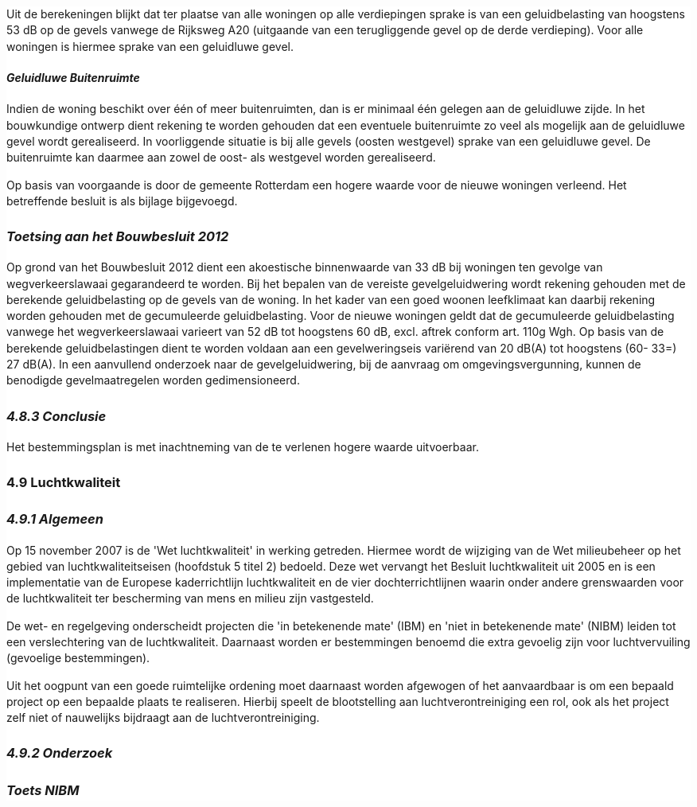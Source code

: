 Uit de berekeningen blijkt dat ter plaatse van alle woningen op alle verdiepingen sprake is van een geluidbelasting van hoogstens 53 dB op de gevels vanwege de Rijksweg A20 (uitgaande van een terugliggende gevel op de derde verdieping). Voor alle woningen is hiermee sprake van een geluidluwe gevel.

#### *Geluidluwe Buitenruimte*

Indien de woning beschikt over één of meer buitenruimten, dan is er minimaal één gelegen aan de geluidluwe zijde. In het bouwkundige ontwerp dient rekening te worden gehouden dat een eventuele buitenruimte zo veel als mogelijk aan de geluidluwe gevel wordt gerealiseerd. In voorliggende situatie is bij alle gevels (oosten westgevel) sprake van een geluidluwe gevel. De buitenruimte kan daarmee aan zowel de oost- als westgevel worden gerealiseerd.

Op basis van voorgaande is door de gemeente Rotterdam een hogere waarde voor de nieuwe woningen verleend. Het betreffende besluit is als bijlage bijgevoegd.

### *Toetsing aan het Bouwbesluit 2012*

Op grond van het Bouwbesluit 2012 dient een akoestische binnenwaarde van 33 dB bij woningen ten gevolge van wegverkeerslawaai gegarandeerd te worden. Bij het bepalen van de vereiste gevelgeluidwering wordt rekening gehouden met de berekende geluidbelasting op de gevels van de woning. In het kader van een goed woonen leefklimaat kan daarbij rekening worden gehouden met de gecumuleerde geluidbelasting. Voor de nieuwe woningen geldt dat de gecumuleerde geluidbelasting vanwege het wegverkeerslawaai varieert van 52 dB tot hoogstens 60 dB, excl. aftrek conform art. 110g Wgh. Op basis van de berekende geluidbelastingen dient te worden voldaan aan een gevelweringseis variërend van 20 dB(A) tot hoogstens (60- 33=) 27 dB(A). In een aanvullend onderzoek naar de gevelgeluidwering, bij de aanvraag om omgevingsvergunning, kunnen de benodigde gevelmaatregelen worden gedimensioneerd.

### *4.8.3 Conclusie*

Het bestemmingsplan is met inachtneming van de te verlenen hogere waarde uitvoerbaar.

### **4.9 Luchtkwaliteit**

### *4.9.1 Algemeen*

Op 15 november 2007 is de 'Wet luchtkwaliteit' in werking getreden. Hiermee wordt de wijziging van de Wet milieubeheer op het gebied van luchtkwaliteitseisen (hoofdstuk 5 titel 2) bedoeld. Deze wet vervangt het Besluit luchtkwaliteit uit 2005 en is een implementatie van de Europese kaderrichtlijn luchtkwaliteit en de vier dochterrichtlijnen waarin onder andere grenswaarden voor de luchtkwaliteit ter bescherming van mens en milieu zijn vastgesteld.

De wet- en regelgeving onderscheidt projecten die 'in betekenende mate' (IBM) en 'niet in betekenende mate' (NIBM) leiden tot een verslechtering van de luchtkwaliteit. Daarnaast worden er bestemmingen benoemd die extra gevoelig zijn voor luchtvervuiling (gevoelige bestemmingen).

Uit het oogpunt van een goede ruimtelijke ordening moet daarnaast worden afgewogen of het aanvaardbaar is om een bepaald project op een bepaalde plaats te realiseren. Hierbij speelt de blootstelling aan luchtverontreiniging een rol, ook als het project zelf niet of nauwelijks bijdraagt aan de luchtverontreiniging.

### *4.9.2 Onderzoek*

### *Toets NIBM*
